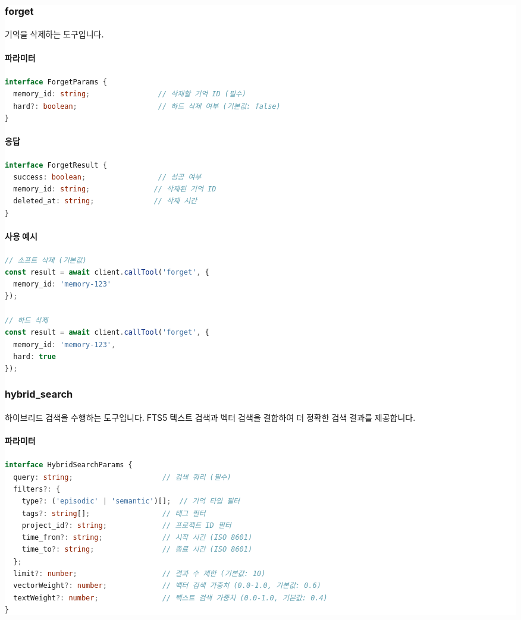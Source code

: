 ### forget

기억을 삭제하는 도구입니다.

#### 파라미터

```typescript
interface ForgetParams {
  memory_id: string;                // 삭제할 기억 ID (필수)
  hard?: boolean;                   // 하드 삭제 여부 (기본값: false)
}
```

#### 응답

```typescript
interface ForgetResult {
  success: boolean;                 // 성공 여부
  memory_id: string;               // 삭제된 기억 ID
  deleted_at: string;              // 삭제 시간
}
```

#### 사용 예시

```typescript
// 소프트 삭제 (기본값)
const result = await client.callTool('forget', {
  memory_id: 'memory-123'
});

// 하드 삭제
const result = await client.callTool('forget', {
  memory_id: 'memory-123',
  hard: true
});
```

### hybrid_search

하이브리드 검색을 수행하는 도구입니다. FTS5 텍스트 검색과 벡터 검색을 결합하여 더 정확한 검색 결과를 제공합니다.

#### 파라미터

```typescript
interface HybridSearchParams {
  query: string;                     // 검색 쿼리 (필수)
  filters?: {
    type?: ('episodic' | 'semantic')[];  // 기억 타입 필터
    tags?: string[];                 // 태그 필터
    project_id?: string;             // 프로젝트 ID 필터
    time_from?: string;              // 시작 시간 (ISO 8601)
    time_to?: string;                // 종료 시간 (ISO 8601)
  };
  limit?: number;                    // 결과 수 제한 (기본값: 10)
  vectorWeight?: number;             // 벡터 검색 가중치 (0.0-1.0, 기본값: 0.6)
  textWeight?: number;               // 텍스트 검색 가중치 (0.0-1.0, 기본값: 0.4)
}
```
